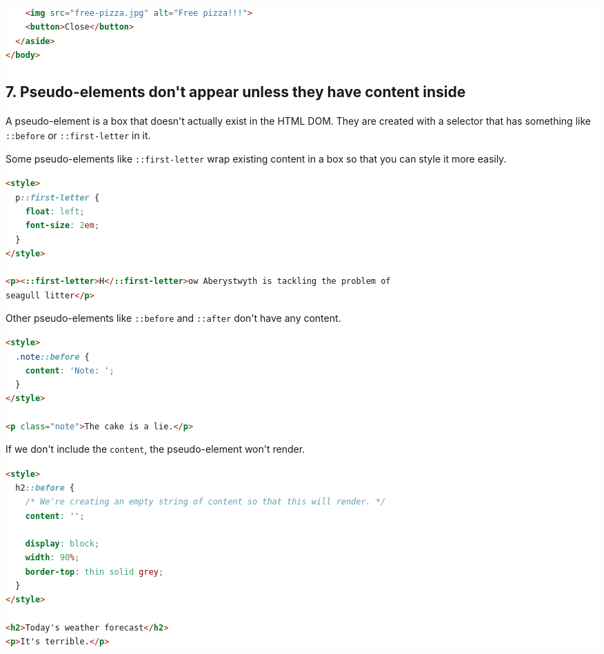 ```html
    <img src="free-pizza.jpg" alt="Free pizza!!!">
    <button>Close</button>
  </aside>
</body>
```

## 7. Pseudo-elements don't appear unless they have content inside

A pseudo-element is a box that doesn't actually exist in the HTML DOM. They are created with a selector that has something like `::before` or `::first-letter` in it.

Some pseudo-elements like `::first-letter` wrap existing content in a box so that you can style it more easily.

```html
<style>
  p::first-letter {
    float: left;
    font-size: 2em;
  }
</style>

<p><::first-letter>H</::first-letter>ow Aberystwyth is tackling the problem of
seagull litter</p>
```

<video src="https://media.giphy.com/media/11wMQAPRnXaVoc/giphy.mp4" autoplay loop></video>

Other pseudo-elements like `::before` and `::after` don't have any content.

```html
<style>
  .note::before {
    content: 'Note: ';
  }
</style>

<p class="note">The cake is a lie.</p>
```

If we don't include the `content`, the pseudo-element won't render.

```html
<style>
  h2::before {
    /* We're creating an empty string of content so that this will render. */
    content: '';

    display: block;
    width: 90%;
    border-top: thin solid grey;
  }
</style>

<h2>Today's weather forecast</h2>
<p>It's terrible.</p>
```
